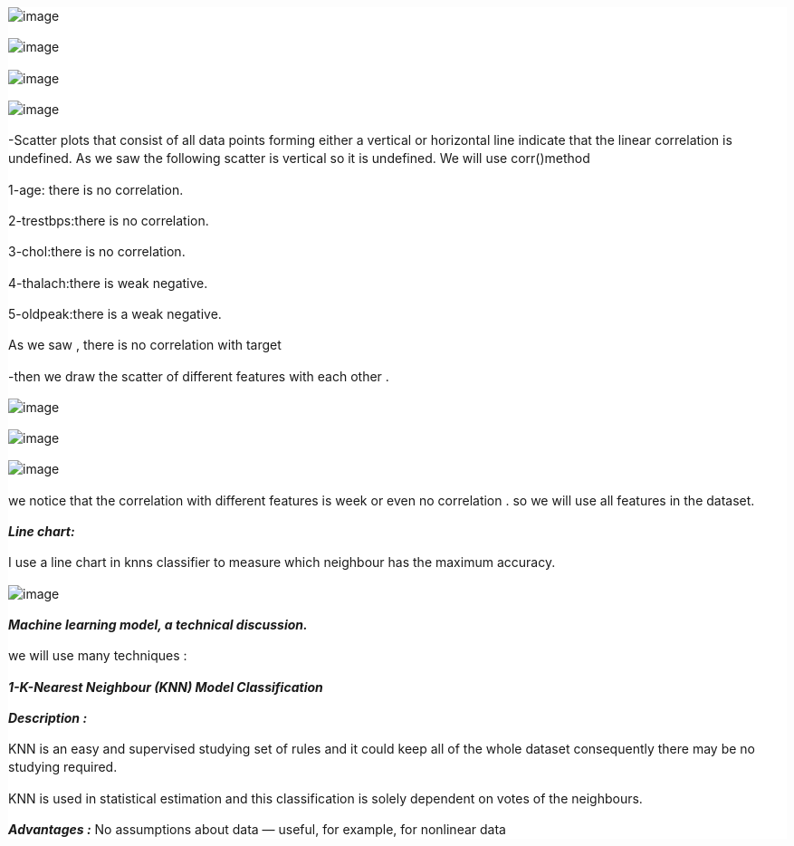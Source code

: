![image](https://user-images.githubusercontent.com/72630461/131226344-b46d4dca-3f59-4b28-b192-46ab44a979bb.png)

![image](https://user-images.githubusercontent.com/72630461/131226356-8fb7f4de-030c-4602-8ac3-b6b6977d21c9.png)

![image](https://user-images.githubusercontent.com/72630461/131226369-c1f02e42-4d21-4f89-ad73-b4825e21f82d.png)

![image](https://user-images.githubusercontent.com/72630461/131226376-77aba270-c3b2-43ff-83f8-3b4b57943576.png)

-Scatter plots that consist of all data points forming either a vertical or horizontal line indicate that the linear correlation is undefined. As we saw the following scatter is vertical so it is undefined. We will use corr()method 

1-age: there is no correlation.

2-trestbps:there is no correlation.

3-chol:there is no correlation.

4-thalach:there is weak negative.

5-oldpeak:there is a weak negative.

As we saw , there is no correlation with target 

-then we draw the scatter of different features with each other .

![image](https://user-images.githubusercontent.com/72630461/131226211-a73d6a86-9f3f-42f1-a971-981da8e6b471.png)

![image](https://user-images.githubusercontent.com/72630461/131226225-17a6f28f-690d-4e39-b89e-e0648c370d0a.png)

![image](https://user-images.githubusercontent.com/72630461/131226234-72a46c26-d884-4edc-b606-600fbd8b6713.png)

we notice that the correlation with different features is week or even no correlation . so we will use all features in the dataset.

***Line chart:***

I use a line chart in knns classifier to measure which neighbour has the maximum accuracy.

![image](https://user-images.githubusercontent.com/72630461/131226246-bb9b6bf8-ee54-464c-b597-cb28e7033b47.png)


***Machine learning model, a technical discussion.***

we will use many techniques :

***1-K-Nearest Neighbour (KNN) Model Classification***

***Description :***

KNN is an easy and supervised studying set of rules and it could keep all of the whole dataset consequently there may be no studying required.

KNN is used in statistical estimation and this classification is solely dependent on votes of the neighbours.

***Advantages :*** No assumptions about data — useful, for example, for nonlinear data
